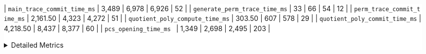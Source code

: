 | `main_trace_commit_time_ms` |  3,489 |  6,978 |  6,926 |  52 |
| `generate_perm_trace_time_ms` |  33 |  66 |  54 |  12 |
| `perm_trace_commit_time_ms` |  2,161.50 |  4,323 |  4,272 |  51 |
| `quotient_poly_compute_time_ms` |  303.50 |  607 |  578 |  29 |
| `quotient_poly_commit_time_ms` |  4,218.50 |  8,437 |  8,377 |  60 |
| `pcs_opening_time_ms ` |  1,349 |  2,698 |  2,495 |  203 |



<details>
<summary>Detailed Metrics</summary>

| air_name | block_number | quotient_deg | interactions | constraints |
| --- | --- | --- | --- | --- |
| AccessAdapterAir<16> | 22001454 | 2 | 5 | 12 | 
| AccessAdapterAir<2> | 22001454 | 2 | 5 | 12 | 
| AccessAdapterAir<32> | 22001454 | 2 | 5 | 12 | 
| AccessAdapterAir<4> | 22001454 | 2 | 5 | 12 | 
| AccessAdapterAir<8> | 22001454 | 2 | 5 | 12 | 
| BitwiseOperationLookupAir<8> | 22001454 | 2 | 2 | 4 | 
| KeccakVmAir | 22001454 | 2 | 321 | 4,513 | 
| MemoryMerkleAir<8> | 22001454 | 2 | 4 | 39 | 
| PersistentBoundaryAir<8> | 22001454 | 2 | 3 | 7 | 
| PhantomAir | 22001454 | 2 | 3 | 5 | 
| Poseidon2PeripheryAir<BabyBearParameters>, 1> | 22001454 | 2 | 1 | 286 | 
| ProgramAir | 22001454 | 1 | 1 | 4 | 
| RangeTupleCheckerAir<2> | 22001454 | 1 | 1 | 4 | 
| Rv32HintStoreAir | 22001454 | 2 | 18 | 28 | 
| Sha256VmAir | 22001454 | 2 | 50 | 663 | 
| VariableRangeCheckerAir | 22001454 | 1 | 1 | 4 | 
| VmAirWrapper<Rv32BaseAluAdapterAir, BaseAluCoreAir<4, 8> | 22001454 | 2 | 20 | 37 | 
| VmAirWrapper<Rv32BaseAluAdapterAir, LessThanCoreAir<4, 8> | 22001454 | 2 | 18 | 40 | 
| VmAirWrapper<Rv32BaseAluAdapterAir, ShiftCoreAir<4, 8> | 22001454 | 2 | 24 | 91 | 
| VmAirWrapper<Rv32BranchAdapterAir, BranchEqualCoreAir<4> | 22001454 | 2 | 11 | 20 | 
| VmAirWrapper<Rv32BranchAdapterAir, BranchLessThanCoreAir<4, 8> | 22001454 | 2 | 13 | 35 | 
| VmAirWrapper<Rv32CondRdWriteAdapterAir, Rv32JalLuiCoreAir> | 22001454 | 2 | 10 | 18 | 
| VmAirWrapper<Rv32HeapAdapterAir<2, 32, 32>, BaseAluCoreAir<32, 8> | 22001454 | 2 | 61 | 126 | 
| VmAirWrapper<Rv32HeapAdapterAir<2, 32, 32>, LessThanCoreAir<32, 8> | 22001454 | 2 | 31 | 129 | 
| VmAirWrapper<Rv32HeapAdapterAir<2, 32, 32>, MultiplicationCoreAir<32, 8> | 22001454 | 2 | 61 | 57 | 
| VmAirWrapper<Rv32HeapAdapterAir<2, 32, 32>, ShiftCoreAir<32, 8> | 22001454 | 2 | 79 | 2,161 | 
| VmAirWrapper<Rv32HeapBranchAdapterAir<2, 32>, BranchEqualCoreAir<32> | 22001454 | 2 | 20 | 55 | 
| VmAirWrapper<Rv32HeapBranchAdapterAir<2, 32>, BranchLessThanCoreAir<32, 8> | 22001454 | 2 | 22 | 126 | 